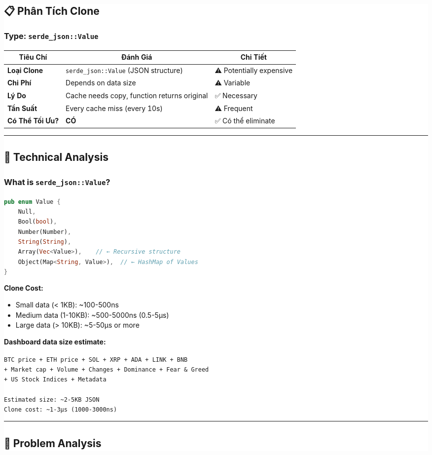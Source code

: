 
## 📋 Phân Tích Clone

### Type: `serde_json::Value`

| Tiêu Chí | Đánh Giá | Chi Tiết |
|----------|----------|----------|
| **Loại Clone** | `serde_json::Value` (JSON structure) | ⚠️ Potentially expensive |
| **Chi Phí** | Depends on data size | ⚠️ Variable |
| **Lý Do** | Cache needs copy, function returns original | ✅ Necessary |
| **Tần Suất** | Every cache miss (every 10s) | ⚠️ Frequent |
| **Có Thể Tối Ưu?** | **CÓ** | ✅ Có thể eliminate |

---

## 🔬 Technical Analysis

### What is `serde_json::Value`?

```rust
pub enum Value {
    Null,
    Bool(bool),
    Number(Number),
    String(String),
    Array(Vec<Value>),    // ← Recursive structure
    Object(Map<String, Value>),  // ← HashMap of Values
}
```

**Clone Cost:**
- Small data (< 1KB): ~100-500ns
- Medium data (1-10KB): ~500-5000ns (0.5-5μs)
- Large data (> 10KB): ~5-50μs or more

**Dashboard data size estimate:**
```
BTC price + ETH price + SOL + XRP + ADA + LINK + BNB
+ Market cap + Volume + Changes + Dominance + Fear & Greed
+ US Stock Indices + Metadata

Estimated size: ~2-5KB JSON
Clone cost: ~1-3μs (1000-3000ns)
```

---

## 🎯 Problem Analysis
